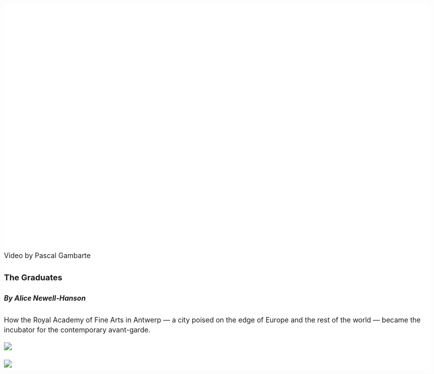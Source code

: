 </div>

</div>

</div>

<div class="g-module g-col g-right">

[](https://www.nytimes.com/interactive/2020/04/13/t-magazine/royal-academy-antwerp.html)

<div class="g-module__inner">

<div class="g-asset g-video g-asset-width-full" style="">

<div class="g-asset_inner">

<div id="g-video-tmag-graduates-900w" class="g-vhs g-videotape g-cinemagraph" type="videotape" data-asset="https://int.nyt.com/data/videotape/finished/2020/03/1585560697/tmag-graduates-900w.mp4" sizes="320, 640, 900, 1254,1600" data-cinemagraph="true" data-vhs-options="" style="padding-bottom: 56.25%">

</div>

<div class="g-source">

<span class="g-credit">Video by Pascal Gambarte</span>

</div>

</div>

</div>

<div class="g-module__text">

### <span>The Graduates</span>

##### By Alice Newell-Hanson

How the Royal Academy of Fine Arts in Antwerp — a city poised on the
edge of Europe and the rest of the world — became the incubator for the
contemporary avant-garde.

</div>

</div>

</div>

</div>

<div id="ch2" class="g-container g-chapter">

<div class="g-container g-chapter-head">

<div class="g-asset g-image" style="max-width: 225px">

<div class="g-asset_inner">

![](https://static01.nyt.com/packages/flash/multimedia/ICONS/transparent.png)

![](https://static01.nyt.com/newsgraphics/2020/03/07/tmag-culture-landing/assets/images/ch2-title.png)
